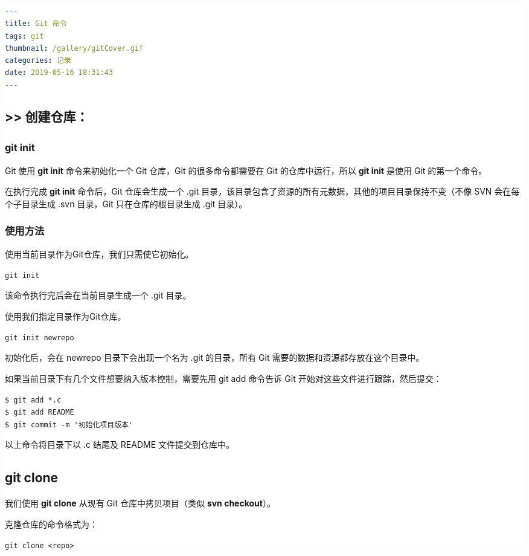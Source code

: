 ```yaml
---
title: Git 命令
tags: git
thumbnail: /gallery/gitCover.gif
categories: 记录
date: 2019-05-16 18:31:43
---
```

## >> 创建仓库：

### git init

Git 使用 **git init** 命令来初始化一个 Git 仓库，Git 的很多命令都需要在 Git 的仓库中运行，所以 **git init** 是使用 Git 的第一个命令。

在执行完成 **git init** 命令后，Git 仓库会生成一个 .git 目录，该目录包含了资源的所有元数据，其他的项目目录保持不变（不像 SVN 会在每个子目录生成 .svn 目录，Git 只在仓库的根目录生成 .git 目录）。



### 使用方法

使用当前目录作为Git仓库，我们只需使它初始化。

```
git init
```

该命令执行完后会在当前目录生成一个 .git 目录。

使用我们指定目录作为Git仓库。

```
git init newrepo
```

初始化后，会在 newrepo 目录下会出现一个名为 .git 的目录，所有 Git 需要的数据和资源都存放在这个目录中。

如果当前目录下有几个文件想要纳入版本控制，需要先用 git add 命令告诉 Git 开始对这些文件进行跟踪，然后提交：

```
$ git add *.c
$ git add README
$ git commit -m '初始化项目版本'
```

以上命令将目录下以 .c 结尾及 README 文件提交到仓库中。

## git clone

我们使用 **git clone** 从现有 Git 仓库中拷贝项目（类似 **svn checkout**）。

克隆仓库的命令格式为：

```
git clone <repo>
```

